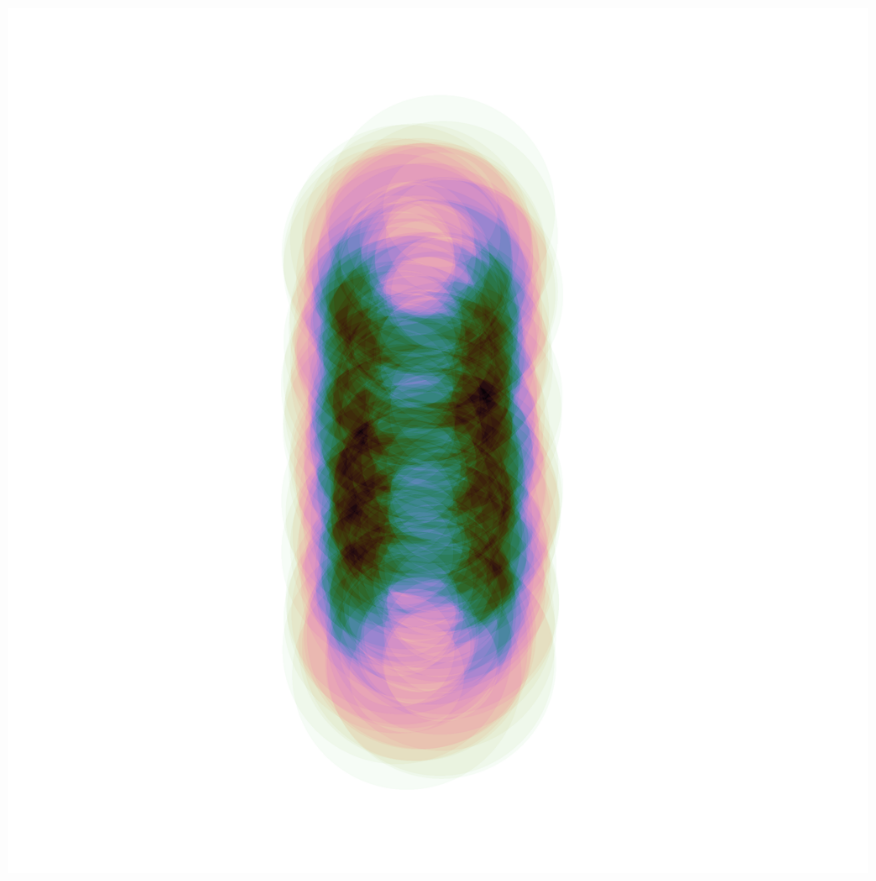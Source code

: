   <img src="/img/2021-02-18-genuary-2021/download (1).png" style=" width: 100%;"/>
</div>

<div style="width: 100%; margin: 2em auto;">